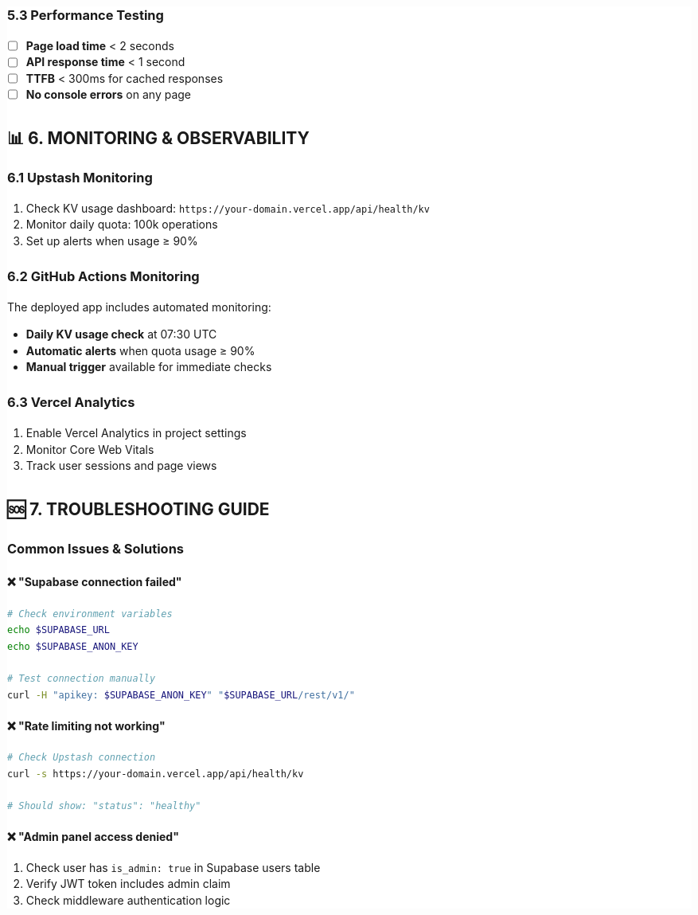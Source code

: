 ### 5.3 Performance Testing
- [ ] **Page load time** < 2 seconds
- [ ] **API response time** < 1 second
- [ ] **TTFB** < 300ms for cached responses
- [ ] **No console errors** on any page

## 📊 6. MONITORING & OBSERVABILITY

### 6.1 Upstash Monitoring
1. Check KV usage dashboard: `https://your-domain.vercel.app/api/health/kv`
2. Monitor daily quota: 100k operations
3. Set up alerts when usage ≥ 90%

### 6.2 GitHub Actions Monitoring
The deployed app includes automated monitoring:
- **Daily KV usage check** at 07:30 UTC
- **Automatic alerts** when quota usage ≥ 90%
- **Manual trigger** available for immediate checks

### 6.3 Vercel Analytics
1. Enable Vercel Analytics in project settings
2. Monitor Core Web Vitals
3. Track user sessions and page views

## 🆘 7. TROUBLESHOOTING GUIDE

### Common Issues & Solutions

#### ❌ "Supabase connection failed"
```bash
# Check environment variables
echo $SUPABASE_URL
echo $SUPABASE_ANON_KEY

# Test connection manually
curl -H "apikey: $SUPABASE_ANON_KEY" "$SUPABASE_URL/rest/v1/"
```

#### ❌ "Rate limiting not working"
```bash
# Check Upstash connection
curl -s https://your-domain.vercel.app/api/health/kv

# Should show: "status": "healthy"
```

#### ❌ "Admin panel access denied"
1. Check user has `is_admin: true` in Supabase users table
2. Verify JWT token includes admin claim
3. Check middleware authentication logic

